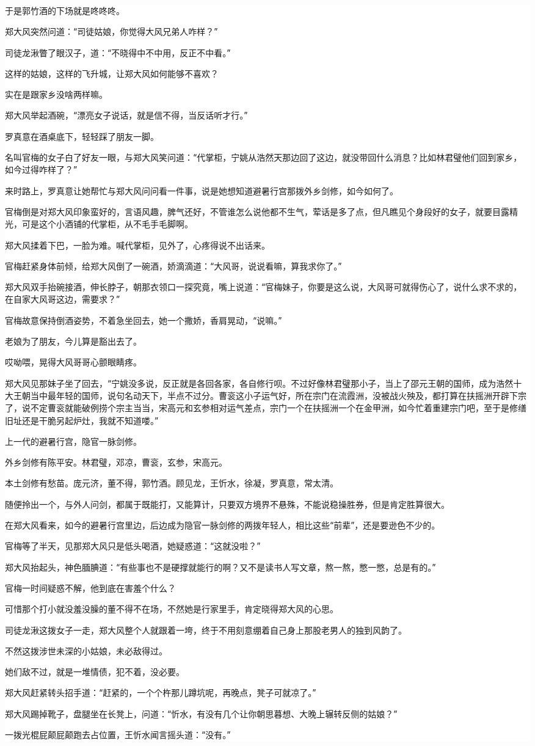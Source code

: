    于是郭竹酒的下场就是咚咚咚。

   郑大风突然问道：“司徒姑娘，你觉得大风兄弟人咋样？”

   司徒龙湫瞥了眼汉子，道：“不晓得中不中用，反正不中看。”

   这样的姑娘，这样的飞升城，让郑大风如何能够不喜欢？

   实在是跟家乡没啥两样嘛。

   郑大风举起酒碗，“漂亮女子说话，就是信不得，当反话听才行。”

   罗真意在酒桌底下，轻轻踩了朋友一脚。

   名叫官梅的女子白了好友一眼，与郑大风笑问道：“代掌柜，宁姚从浩然天那边回了这边，就没带回什么消息？比如林君璧他们回到家乡，如今过得咋样了？”

   来时路上，罗真意让她帮忙与郑大风问问看一件事，说是她想知道避暑行宫那拨外乡剑修，如今如何了。

   官梅倒是对郑大风印象蛮好的，言语风趣，脾气还好，不管谁怎么说他都不生气，荤话是多了点，但凡瞧见个身段好的女子，就要目露精光，可是这个小酒铺的代掌柜，从不毛手毛脚啊。

   郑大风揉着下巴，一脸为难。喊代掌柜，见外了，心疼得说不出话来。

   官梅赶紧身体前倾，给郑大风倒了一碗酒，娇滴滴道：“大风哥，说说看嘛，算我求你了。”

   郑大风双手抬碗接酒，伸长脖子，朝那衣领口一探究竟，嘴上说道：“官梅妹子，你要是这么说，大风哥可就得伤心了，说什么求不求的，在自家大风哥这边，需要求？”

   官梅故意保持倒酒姿势，不着急坐回去，她一个撒娇，香肩晃动，“说嘛。”

   老娘为了朋友，今儿算是豁出去了。

   哎呦喂，晃得大风哥哥心颤眼睛疼。

   郑大风见那妹子坐了回去，“宁姚没多说，反正就是各回各家，各自修行呗。不过好像林君璧那小子，当上了邵元王朝的国师，成为浩然十大王朝当中最年轻的国师，说句名动天下，半点不过分。曹衮这小子运气好，所在宗门在流霞洲，没被战火殃及，都打算在扶摇洲开辟下宗了，说不定曹衮就能破例捞个宗主当当，宋高元和玄参相对运气差点，宗门一个在扶摇洲一个在金甲洲，如今忙着重建宗门吧，至于是修缮旧址还是干脆另起炉灶，我就不知道喽。”

   上一代的避暑行宫，隐官一脉剑修。

   外乡剑修有陈平安。林君璧，邓凉，曹衮，玄参，宋高元。

   本土剑修有愁苗。庞元济，董不得，郭竹酒。顾见龙，王忻水，徐凝，罗真意，常太清。

   随便拎出一个，与外人问剑，都属于既能打，又能算计，只要双方境界不悬殊，不能说稳操胜券，但是肯定胜算很大。

   在郑大风看来，如今的避暑行宫里边，后边成为隐官一脉剑修的两拨年轻人，相比这些“前辈”，还是要逊色不少的。

   官梅等了半天，见那郑大风只是低头喝酒，她疑惑道：“这就没啦？”

   郑大风抬起头，神色腼腆道：“有些事也不是硬撑就能行的啊？又不是读书人写文章，熬一熬，憋一憋，总是有的。”

   官梅一时间疑惑不解，他到底在害羞个什么？

   可惜那个打小就没羞没臊的董不得不在场，不然她是行家里手，肯定晓得郑大风的心思。

   司徒龙湫这拨女子一走，郑大风整个人就跟着一垮，终于不用刻意绷着自己身上那股老男人的独到风韵了。

   不然这拨涉世未深的小姑娘，未必敌得过。

   她们敌不过，就是一堆情债，犯不着，没必要。

   郑大风赶紧转头招手道：“赶紧的，一个个杵那儿蹲坑呢，再晚点，凳子可就凉了。”

   郑大风踢掉靴子，盘腿坐在长凳上，问道：“忻水，有没有几个让你朝思暮想、大晚上辗转反侧的姑娘？”

   一拨光棍屁颠屁颠跑去占位置，王忻水闻言摇头道：“没有。”
